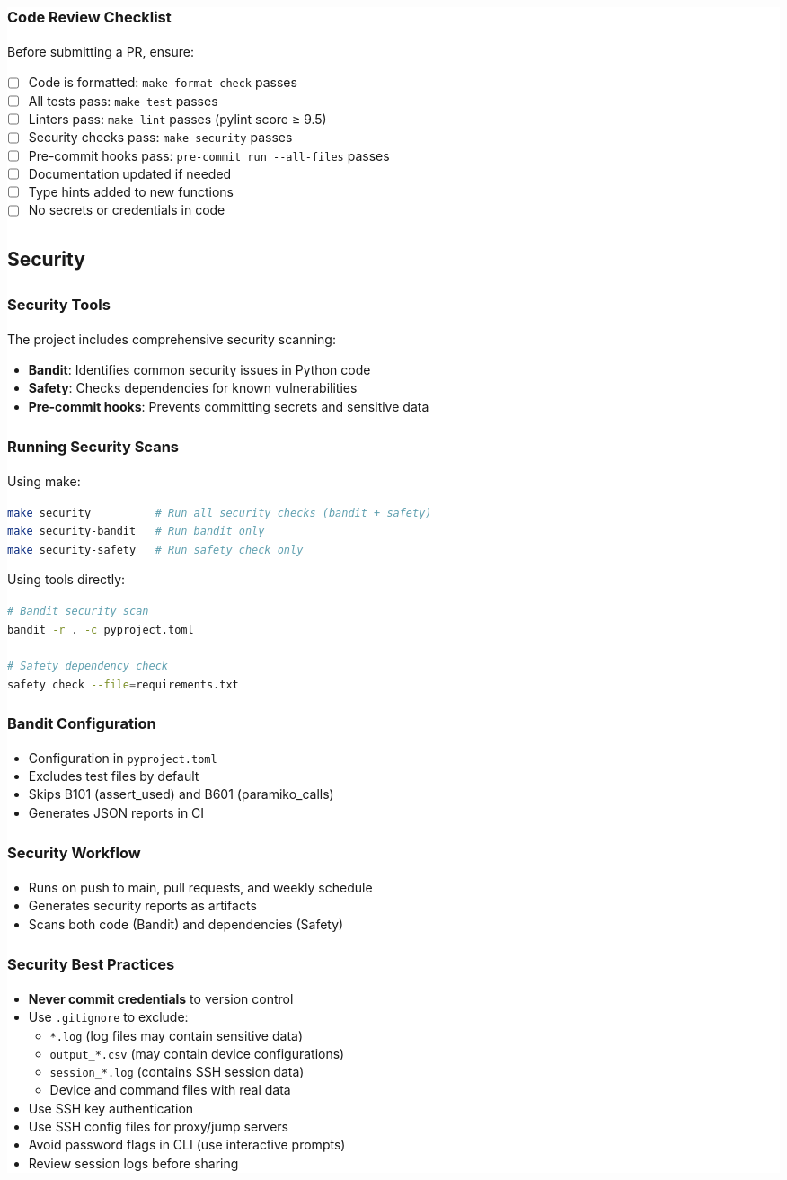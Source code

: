 ### Code Review Checklist
Before submitting a PR, ensure:
- [ ] Code is formatted: `make format-check` passes
- [ ] All tests pass: `make test` passes
- [ ] Linters pass: `make lint` passes (pylint score ≥ 9.5)
- [ ] Security checks pass: `make security` passes
- [ ] Pre-commit hooks pass: `pre-commit run --all-files` passes
- [ ] Documentation updated if needed
- [ ] Type hints added to new functions
- [ ] No secrets or credentials in code

## Security

### Security Tools
The project includes comprehensive security scanning:
- **Bandit**: Identifies common security issues in Python code
- **Safety**: Checks dependencies for known vulnerabilities
- **Pre-commit hooks**: Prevents committing secrets and sensitive data

### Running Security Scans

Using make:
```bash
make security          # Run all security checks (bandit + safety)
make security-bandit   # Run bandit only
make security-safety   # Run safety check only
```

Using tools directly:
```bash
# Bandit security scan
bandit -r . -c pyproject.toml

# Safety dependency check
safety check --file=requirements.txt
```

### Bandit Configuration
- Configuration in `pyproject.toml`
- Excludes test files by default
- Skips B101 (assert_used) and B601 (paramiko_calls)
- Generates JSON reports in CI

### Security Workflow
- Runs on push to main, pull requests, and weekly schedule
- Generates security reports as artifacts
- Scans both code (Bandit) and dependencies (Safety)

### Security Best Practices
- **Never commit credentials** to version control
- Use `.gitignore` to exclude:
  - `*.log` (log files may contain sensitive data)
  - `output_*.csv` (may contain device configurations)
  - `session_*.log` (contains SSH session data)
  - Device and command files with real data
- Use SSH key authentication
- Use SSH config files for proxy/jump servers
- Avoid password flags in CLI (use interactive prompts)
- Review session logs before sharing
